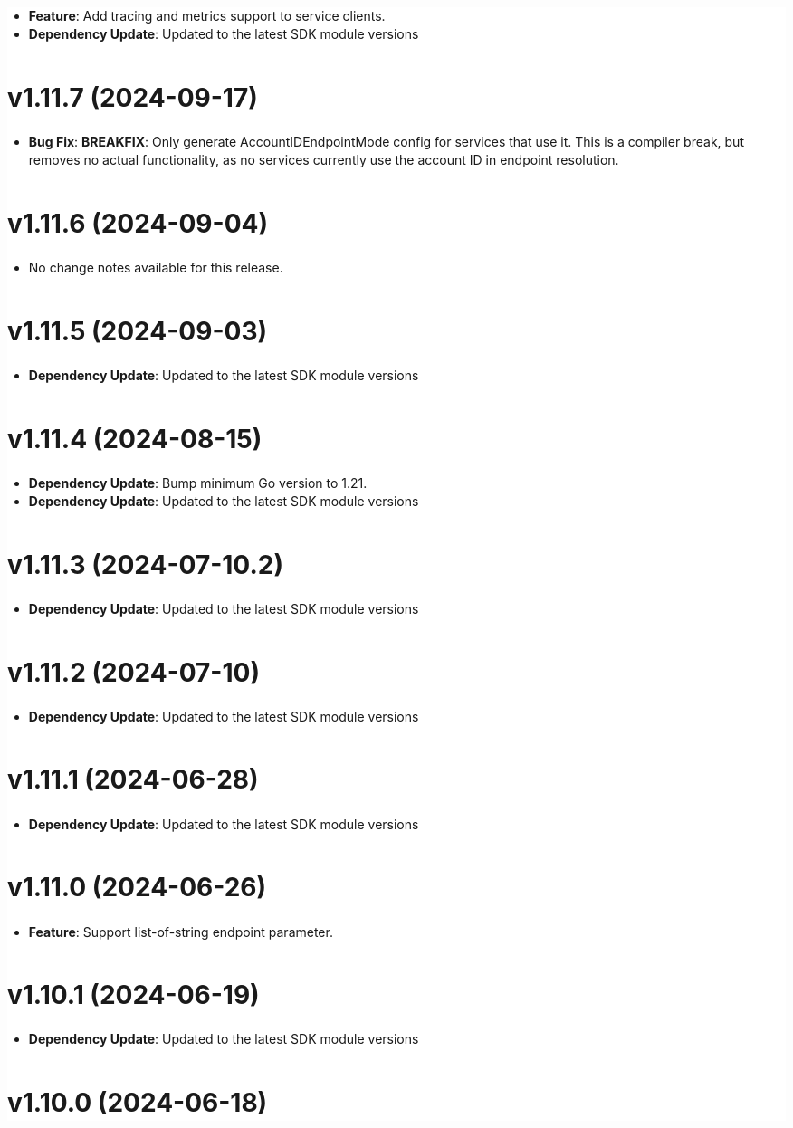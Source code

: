 * **Feature**: Add tracing and metrics support to service clients.
* **Dependency Update**: Updated to the latest SDK module versions

# v1.11.7 (2024-09-17)

* **Bug Fix**: **BREAKFIX**: Only generate AccountIDEndpointMode config for services that use it. This is a compiler break, but removes no actual functionality, as no services currently use the account ID in endpoint resolution.

# v1.11.6 (2024-09-04)

* No change notes available for this release.

# v1.11.5 (2024-09-03)

* **Dependency Update**: Updated to the latest SDK module versions

# v1.11.4 (2024-08-15)

* **Dependency Update**: Bump minimum Go version to 1.21.
* **Dependency Update**: Updated to the latest SDK module versions

# v1.11.3 (2024-07-10.2)

* **Dependency Update**: Updated to the latest SDK module versions

# v1.11.2 (2024-07-10)

* **Dependency Update**: Updated to the latest SDK module versions

# v1.11.1 (2024-06-28)

* **Dependency Update**: Updated to the latest SDK module versions

# v1.11.0 (2024-06-26)

* **Feature**: Support list-of-string endpoint parameter.

# v1.10.1 (2024-06-19)

* **Dependency Update**: Updated to the latest SDK module versions

# v1.10.0 (2024-06-18)
